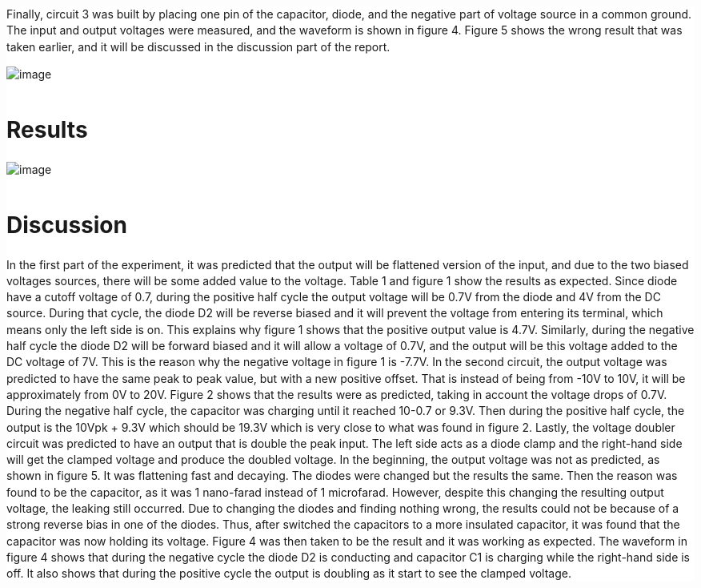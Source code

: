
Finally, circuit 3 was built by placing one pin of the capacitor, diode, and the negative part of voltage source in a common ground. The input and output voltages were measured, and the waveform is shown in figure 4. Figure 5 shows the wrong result that was taken earlier, and it will be discussed in the discussion part of the report.

<img width="341" alt="image" src="https://user-images.githubusercontent.com/66625688/84993202-f2418b00-b116-11ea-9f47-29d5e11df564.png">

# Results

<img width="425" alt="image" src="https://user-images.githubusercontent.com/66625688/84993266-0e452c80-b117-11ea-8ef1-842e3bd527dc.png">


# Discussion
In the first part of the experiment, it was predicted that the output will be flattened version of the input, and due to the two biased voltages sources, there will be some added value to the voltage. Table 1 and figure 1 show the results as expected. Since diode have a cutoff voltage of 0.7, during the positive half cycle the output voltage will be 0.7V from the diode and 4V from the DC source. During that cycle, the diode D2 will be reverse biased and it will prevent the voltage from entering its terminal, which means only the left side is on. This explains why figure 1 shows that the positive output value is 4.7V. Similarly, during the negative half cycle the diode D2 will be forward biased and it will allow a voltage of 0.7V, and the output will be this voltage added to the DC voltage of 7V. This is the reason why the negative voltage in figure 1 is -7.7V. In the second circuit, the output voltage was predicted to have the same peak to peak value, but with a new positive offset. That is instead of being from -10V to 10V, it will be approximately from 0V to 20V. Figure 2 shows that the results were as predicted, taking in account the voltage drops of 0.7V. During the negative half cycle, the capacitor was charging until it reached 10-0.7 or 9.3V. Then during the positive half cycle, the output is the 10Vpk + 9.3V which should be 19.3V which is very close to what was found in figure 2. Lastly, the voltage doubler circuit was predicted to have an output that is double the peak input. The left side acts as a diode clamp and the right-hand side will get the clamped voltage and produce the doubled voltage. In the beginning, the output voltage was not as predicted, as shown in figure 5. It was flattening fast and decaying. The diodes were changed but the results the same. Then the reason was found to be the capacitor, as it was 1 nano-farad instead of 1 microfarad. However, despite this changing the resulting output voltage, the leaking still occurred. Due to changing the diodes and finding nothing wrong, the results could not be because of a strong reverse bias in one of the diodes. Thus, after switched the capacitors to a more insulated capacitor, it was found that the capacitor was now holding its voltage. Figure 4 was then taken to be the result and it was working as expected. The waveform in figure 4 shows that during the negative cycle the diode D2 is conducting and capacitor C1 is charging while the right-hand side is off. It also shows that during the positive cycle  the output is doubling as it start to see the clamped voltage. 


